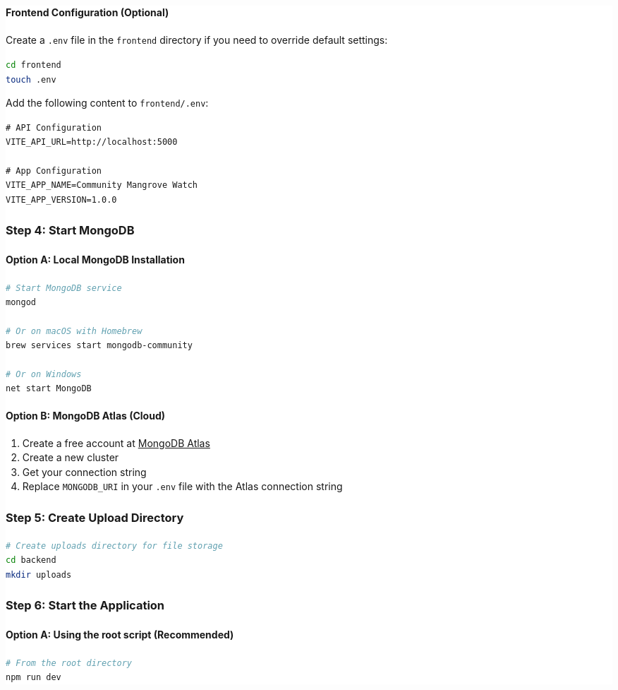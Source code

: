 #### Frontend Configuration (Optional)
Create a `.env` file in the `frontend` directory if you need to override default settings:

```bash
cd frontend
touch .env
```

Add the following content to `frontend/.env`:

```env
# API Configuration
VITE_API_URL=http://localhost:5000

# App Configuration
VITE_APP_NAME=Community Mangrove Watch
VITE_APP_VERSION=1.0.0
```

### Step 4: Start MongoDB

#### Option A: Local MongoDB Installation
```bash
# Start MongoDB service
mongod

# Or on macOS with Homebrew
brew services start mongodb-community

# Or on Windows
net start MongoDB
```

#### Option B: MongoDB Atlas (Cloud)
1. Create a free account at [MongoDB Atlas](https://www.mongodb.com/atlas)
2. Create a new cluster
3. Get your connection string
4. Replace `MONGODB_URI` in your `.env` file with the Atlas connection string

### Step 5: Create Upload Directory
```bash
# Create uploads directory for file storage
cd backend
mkdir uploads
```

### Step 6: Start the Application

#### Option A: Using the root script (Recommended)
```bash
# From the root directory
npm run dev
```
